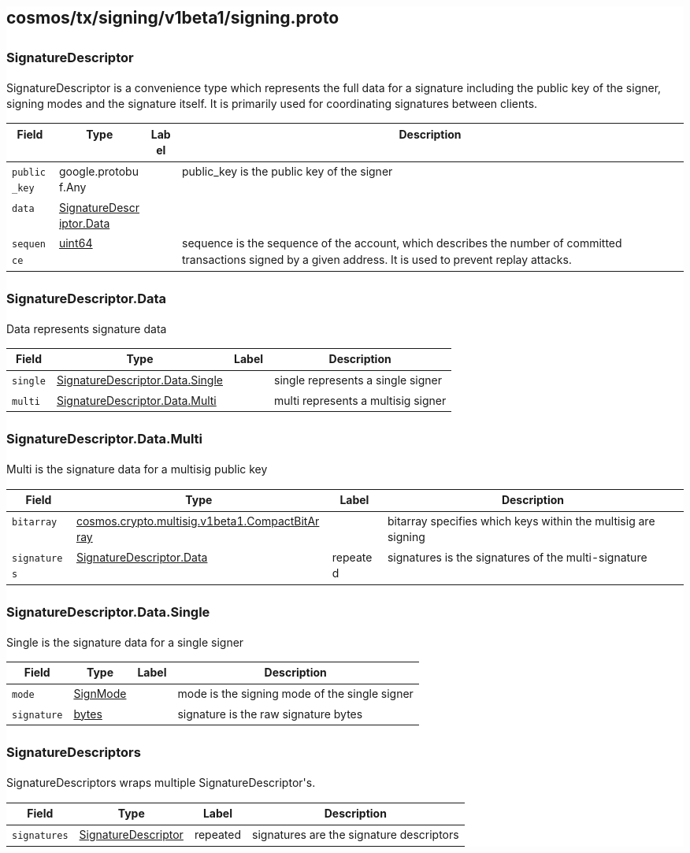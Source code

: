 
## cosmos/tx/signing/v1beta1/signing.proto

### SignatureDescriptor

SignatureDescriptor is a convenience type which represents the full data for a signature including the public key of the signer, signing modes and the signature itself. It is primarily used for coordinating signatures between clients.

| Field        | Type                                                                                         | Label | Description                                                                                                                                                    |
| ------------ | -------------------------------------------------------------------------------------------- | ----- | -------------------------------------------------------------------------------------------------------------------------------------------------------------- |
| `public_key` | google.protobuf.Any                                     |       | public_key is the public key of the signer                                                                                                                    |
| `data`       | [SignatureDescriptor.Data](tx.md#cosmos.tx.signing.v1beta1.SignatureDescriptor.Data) |       |                                                                                                                                                                |
| `sequence`   | [uint64](value.md#uint64)                                                               |       | sequence is the sequence of the account, which describes the number of committed transactions signed by a given address. It is used to prevent replay attacks. |

### SignatureDescriptor.Data

Data represents signature data

| Field    | Type                                                                                                       | Label | Description                        |
| -------- | ---------------------------------------------------------------------------------------------------------- | ----- | ---------------------------------- |
| `single` | [SignatureDescriptor.Data.Single](tx.md#cosmos.tx.signing.v1beta1.SignatureDescriptor.Data.Single) |       | single represents a single signer  |
| `multi`  | [SignatureDescriptor.Data.Multi](tx.md#cosmos.tx.signing.v1beta1.SignatureDescriptor.Data.Multi)   |       | multi represents a multisig signer |

### SignatureDescriptor.Data.Multi

Multi is the signature data for a multisig public key

| Field        | Type                                                                                                           | Label    | Description                                                   |
| ------------ | -------------------------------------------------------------------------------------------------------------- | -------- | ------------------------------------------------------------- |
| `bitarray`   | [cosmos.crypto.multisig.v1beta1.CompactBitArray](crypto.md#cosmos.crypto.multisig.v1beta1.CompactBitArray) |          | bitarray specifies which keys within the multisig are signing |
| `signatures` | [SignatureDescriptor.Data](tx.md#cosmos.tx.signing.v1beta1.SignatureDescriptor.Data)                   | repeated | signatures is the signatures of the multi-signature           |

### SignatureDescriptor.Data.Single

Single is the signature data for a single signer

| Field       | Type                                                         | Label | Description                                   |
| ----------- | ------------------------------------------------------------ | ----- | --------------------------------------------- |
| `mode`      | [SignMode](tx.md#cosmos.tx.signing.v1beta1.SignMode) |       | mode is the signing mode of the single signer |
| `signature` | [bytes](value.md#bytes)                                 |       | signature is the raw signature bytes          |

### SignatureDescriptors

SignatureDescriptors wraps multiple SignatureDescriptor's.

| Field        | Type                                                                               | Label    | Description                              |
| ------------ | ---------------------------------------------------------------------------------- | -------- | ---------------------------------------- |
| `signatures` | [SignatureDescriptor](tx.md#cosmos.tx.signing.v1beta1.SignatureDescriptor) | repeated | signatures are the signature descriptors |
